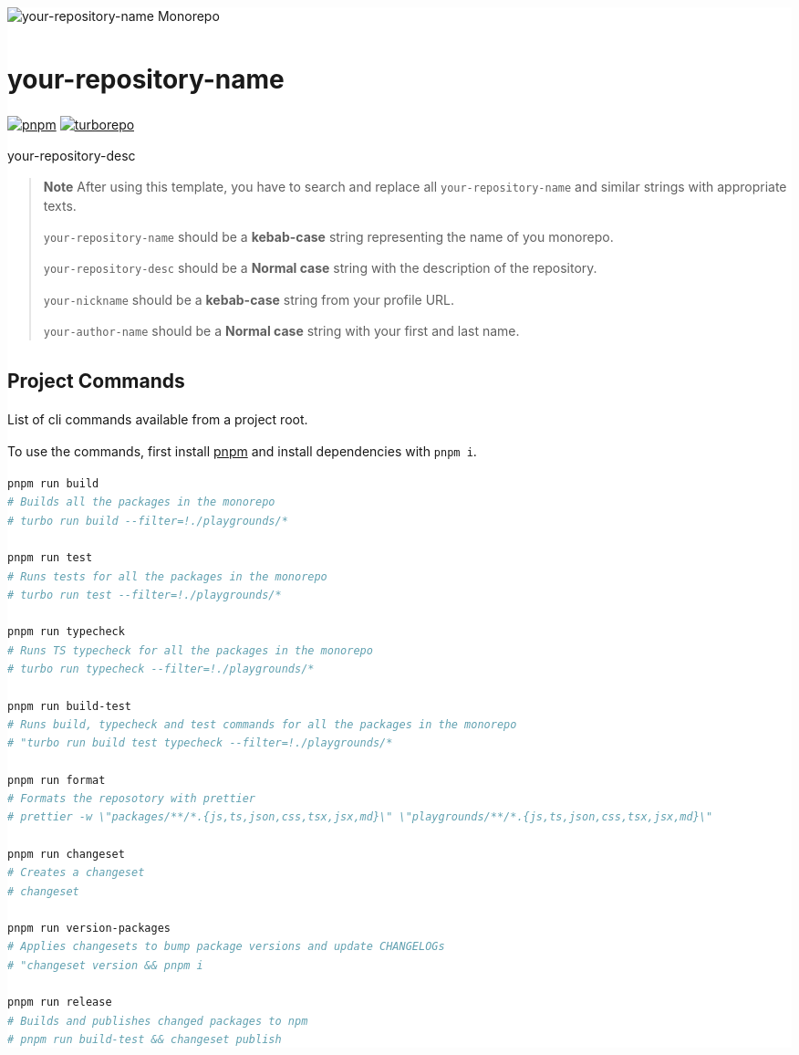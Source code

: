 <p>
  <img width="100%" src="https://assets.solidjs.com/banner?type=your-repository-name&background=tiles&project=Monorepo" alt="your-repository-name Monorepo">
</p>

# your-repository-name

[![pnpm](https://img.shields.io/badge/maintained%20with-pnpm-cc00ff.svg?style=for-the-badge&logo=pnpm)](https://pnpm.io/)
[![turborepo](https://img.shields.io/badge/built%20with-turborepo-cc00ff.svg?style=for-the-badge&logo=turborepo)](https://turborepo.org/)

your-repository-desc

> **Note** After using this template, you have to search and replace all `your-repository-name` and similar strings
> with appropriate texts.
>
> `your-repository-name` should be a **kebab-case** string representing the name of you monorepo.
>
> `your-repository-desc` should be a **Normal case** string with the description of the repository.
>
> `your-nickname` should be a **kebab-case** string from your profile URL.
>
> `your-author-name` should be a **Normal case** string with your first and last name.

## Project Commands

List of cli commands available from a project root.

To use the commands, first install [pnpm](https://pnpm.io) and install dependencies with `pnpm i`.

```bash
pnpm run build
# Builds all the packages in the monorepo
# turbo run build --filter=!./playgrounds/*

pnpm run test
# Runs tests for all the packages in the monorepo
# turbo run test --filter=!./playgrounds/*

pnpm run typecheck
# Runs TS typecheck for all the packages in the monorepo
# turbo run typecheck --filter=!./playgrounds/*

pnpm run build-test
# Runs build, typecheck and test commands for all the packages in the monorepo
# "turbo run build test typecheck --filter=!./playgrounds/*

pnpm run format
# Formats the reposotory with prettier
# prettier -w \"packages/**/*.{js,ts,json,css,tsx,jsx,md}\" \"playgrounds/**/*.{js,ts,json,css,tsx,jsx,md}\"

pnpm run changeset
# Creates a changeset
# changeset

pnpm run version-packages
# Applies changesets to bump package versions and update CHANGELOGs
# "changeset version && pnpm i

pnpm run release
# Builds and publishes changed packages to npm
# pnpm run build-test && changeset publish
```